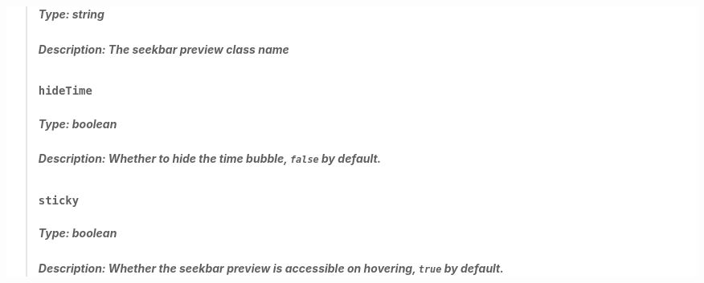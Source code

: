 > 
> ##### Type: string
>
> ##### Description: The seekbar preview class name  
>
> ##
>
> ### `hideTime`
> 
> ##### Type: boolean
>
> ##### Description: Whether to hide the time bubble, `false` by default.   
>
> ##
>
> ### `sticky`
> 
> ##### Type: boolean
>
> ##### Description: Whether the seekbar preview is accessible on hovering, `true` by default.   
